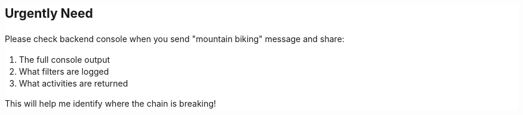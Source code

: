 ## Urgently Need

Please check backend console when you send "mountain biking" message and share:
1. The full console output
2. What filters are logged
3. What activities are returned

This will help me identify where the chain is breaking!
